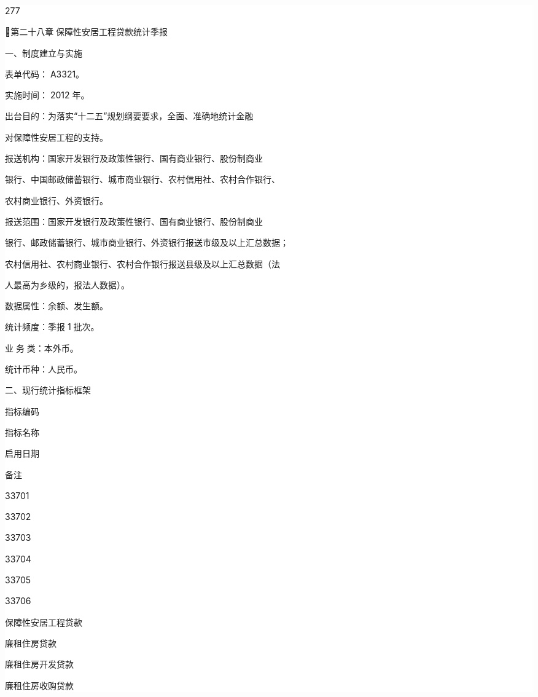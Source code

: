277

第二十八章 保障性安居工程贷款统计季报

一、制度建立与实施

表单代码： A3321。

实施时间： 2012 年。

出台目的：为落实“十二五”规划纲要要求，全面、准确地统计金融

对保障性安居工程的支持。

报送机构：国家开发银行及政策性银行、国有商业银行、股份制商业

银行、中国邮政储蓄银行、城市商业银行、农村信用社、农村合作银行、

农村商业银行、外资银行。

报送范围：国家开发银行及政策性银行、国有商业银行、股份制商业

银行、邮政储蓄银行、城市商业银行、外资银行报送市级及以上汇总数据；

农村信用社、农村商业银行、农村合作银行报送县级及以上汇总数据（法

人最高为乡级的，报法人数据）。

数据属性：余额、发生额。

统计频度：季报 1 批次。

业 务 类：本外币。

统计币种：人民币。

二、现行统计指标框架

指标编码

指标名称

启用日期

备注

33701

33702

33703

33704

33705

33706

保障性安居工程贷款

廉租住房贷款

廉租住房开发贷款

廉租住房收购贷款
